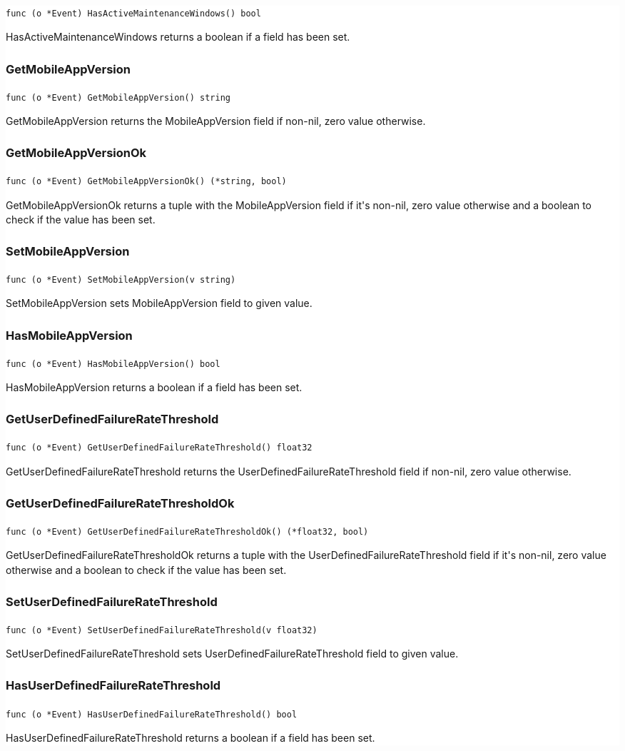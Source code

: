 `func (o *Event) HasActiveMaintenanceWindows() bool`

HasActiveMaintenanceWindows returns a boolean if a field has been set.

### GetMobileAppVersion

`func (o *Event) GetMobileAppVersion() string`

GetMobileAppVersion returns the MobileAppVersion field if non-nil, zero value otherwise.

### GetMobileAppVersionOk

`func (o *Event) GetMobileAppVersionOk() (*string, bool)`

GetMobileAppVersionOk returns a tuple with the MobileAppVersion field if it's non-nil, zero value otherwise
and a boolean to check if the value has been set.

### SetMobileAppVersion

`func (o *Event) SetMobileAppVersion(v string)`

SetMobileAppVersion sets MobileAppVersion field to given value.

### HasMobileAppVersion

`func (o *Event) HasMobileAppVersion() bool`

HasMobileAppVersion returns a boolean if a field has been set.

### GetUserDefinedFailureRateThreshold

`func (o *Event) GetUserDefinedFailureRateThreshold() float32`

GetUserDefinedFailureRateThreshold returns the UserDefinedFailureRateThreshold field if non-nil, zero value otherwise.

### GetUserDefinedFailureRateThresholdOk

`func (o *Event) GetUserDefinedFailureRateThresholdOk() (*float32, bool)`

GetUserDefinedFailureRateThresholdOk returns a tuple with the UserDefinedFailureRateThreshold field if it's non-nil, zero value otherwise
and a boolean to check if the value has been set.

### SetUserDefinedFailureRateThreshold

`func (o *Event) SetUserDefinedFailureRateThreshold(v float32)`

SetUserDefinedFailureRateThreshold sets UserDefinedFailureRateThreshold field to given value.

### HasUserDefinedFailureRateThreshold

`func (o *Event) HasUserDefinedFailureRateThreshold() bool`

HasUserDefinedFailureRateThreshold returns a boolean if a field has been set.
